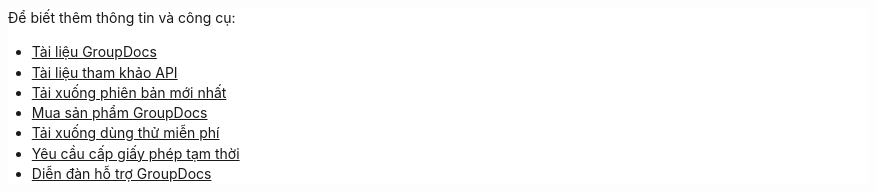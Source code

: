 Để biết thêm thông tin và công cụ:
- [Tài liệu GroupDocs](https://docs.groupdocs.com/annotation/java/)  
- [Tài liệu tham khảo API](https://reference.groupdocs.com/annotation/java/)  
- [Tải xuống phiên bản mới nhất](https://releases.groupdocs.com/annotation/java/)  
- [Mua sản phẩm GroupDocs](https://purchase.groupdocs.com/buy)  
- [Tải xuống dùng thử miễn phí](https://releases.groupdocs.com/annotation/java/)  
- [Yêu cầu cấp giấy phép tạm thời](https://purchase.groupdocs.com/temporary-license/)  
- [Diễn đàn hỗ trợ GroupDocs](https://forum.groupdocs.com/c/annotation/)